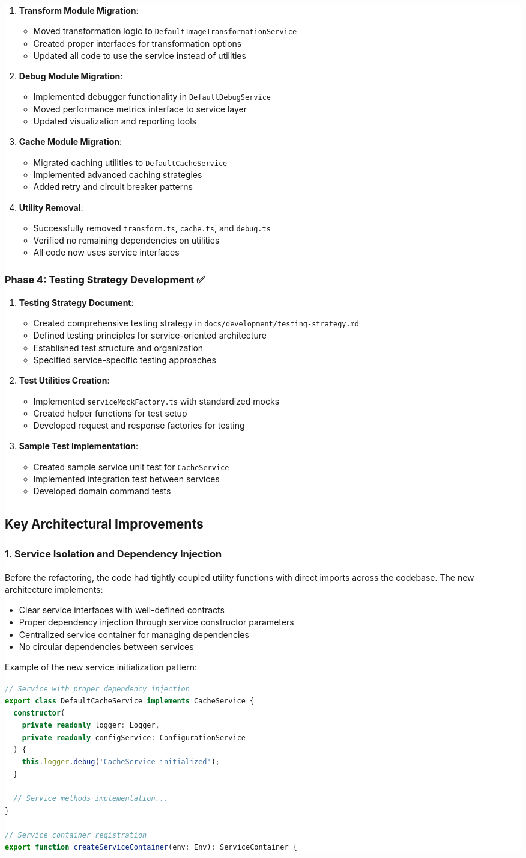 1. **Transform Module Migration**:
   - Moved transformation logic to `DefaultImageTransformationService`
   - Created proper interfaces for transformation options
   - Updated all code to use the service instead of utilities

2. **Debug Module Migration**:
   - Implemented debugger functionality in `DefaultDebugService`
   - Moved performance metrics interface to service layer
   - Updated visualization and reporting tools

3. **Cache Module Migration**:
   - Migrated caching utilities to `DefaultCacheService`
   - Implemented advanced caching strategies
   - Added retry and circuit breaker patterns

4. **Utility Removal**:
   - Successfully removed `transform.ts`, `cache.ts`, and `debug.ts`
   - Verified no remaining dependencies on utilities
   - All code now uses service interfaces

### Phase 4: Testing Strategy Development ✅

1. **Testing Strategy Document**:
   - Created comprehensive testing strategy in `docs/development/testing-strategy.md`
   - Defined testing principles for service-oriented architecture
   - Established test structure and organization
   - Specified service-specific testing approaches

2. **Test Utilities Creation**:
   - Implemented `serviceMockFactory.ts` with standardized mocks
   - Created helper functions for test setup
   - Developed request and response factories for testing

3. **Sample Test Implementation**:
   - Created sample service unit test for `CacheService`
   - Implemented integration test between services
   - Developed domain command tests

## Key Architectural Improvements

### 1. Service Isolation and Dependency Injection

Before the refactoring, the code had tightly coupled utility functions with direct imports across the codebase. The new architecture implements:

- Clear service interfaces with well-defined contracts
- Proper dependency injection through service constructor parameters
- Centralized service container for managing dependencies
- No circular dependencies between services

Example of the new service initialization pattern:

```typescript
// Service with proper dependency injection
export class DefaultCacheService implements CacheService {
  constructor(
    private readonly logger: Logger,
    private readonly configService: ConfigurationService
  ) {
    this.logger.debug('CacheService initialized');
  }
  
  // Service methods implementation...
}

// Service container registration
export function createServiceContainer(env: Env): ServiceContainer {
```
